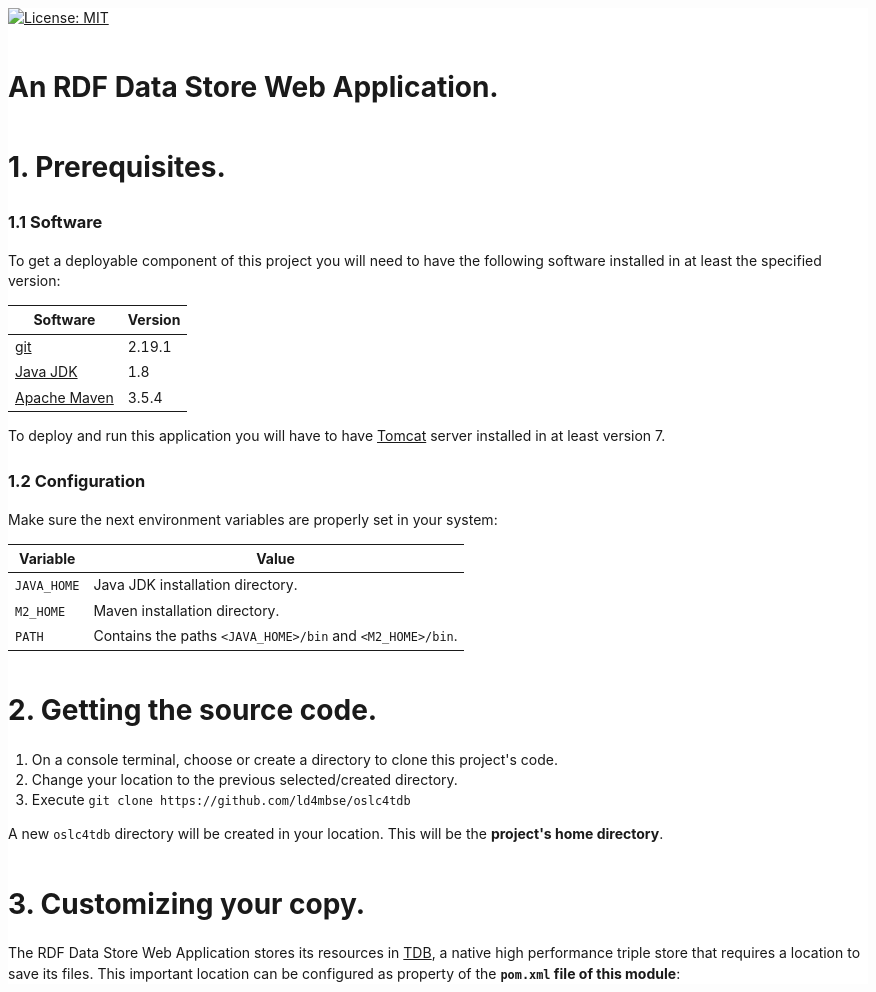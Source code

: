 [![License: MIT](https://img.shields.io/badge/License-MIT-yellow.svg)](https://opensource.org/licenses/MIT)

An RDF Data Store Web Application.
==================================

# 1. Prerequisites.

### 1.1 Software
To get a deployable component of this project you will need to have the
following software installed in at least the specified version:

| Software                                                                                        | Version |
| ------------------------------------------------------------------------------------------------|---------|
| [git](https://git-scm.com/download/win)                                                         | 2.19.1  |
| [Java JDK](http://www.oracle.com/technetwork/java/javase/downloads/jdk8-downloads-2133151.html) | 1.8     |
| [Apache Maven](http://maven.apache.org/download.cgi)                                            | 3.5.4   |

To deploy and run this application you will have to have
[Tomcat](http://tomcat.apache.org/) server installed in at least version 7.

### 1.2 Configuration

Make sure the next environment variables are properly set in your system:

| Variable    | Value                                                     |
| ------------|-----------------------------------------------------------|
| `JAVA_HOME` | Java JDK installation directory.                          |
| `M2_HOME`   | Maven installation directory.                             |
| `PATH`      | Contains the paths `<JAVA_HOME>/bin` and `<M2_HOME>/bin`. |


# 2. Getting the source code.

1. On a console terminal, choose or create a directory to clone this project's
   code.
2. Change your location to the previous selected/created directory.
3. Execute `git clone https://github.com/ld4mbse/oslc4tdb`

A new `oslc4tdb` directory will be created in your location. This will be the
**project's home directory**.


# 3. Customizing your copy.

The RDF Data Store Web Application stores its resources in
[TDB](https://jena.apache.org/documentation/tdb/index.html), a native high
performance triple store that requires a location to save its files. This
important location can be configured as property
of the **`pom.xml` file of this module**:
